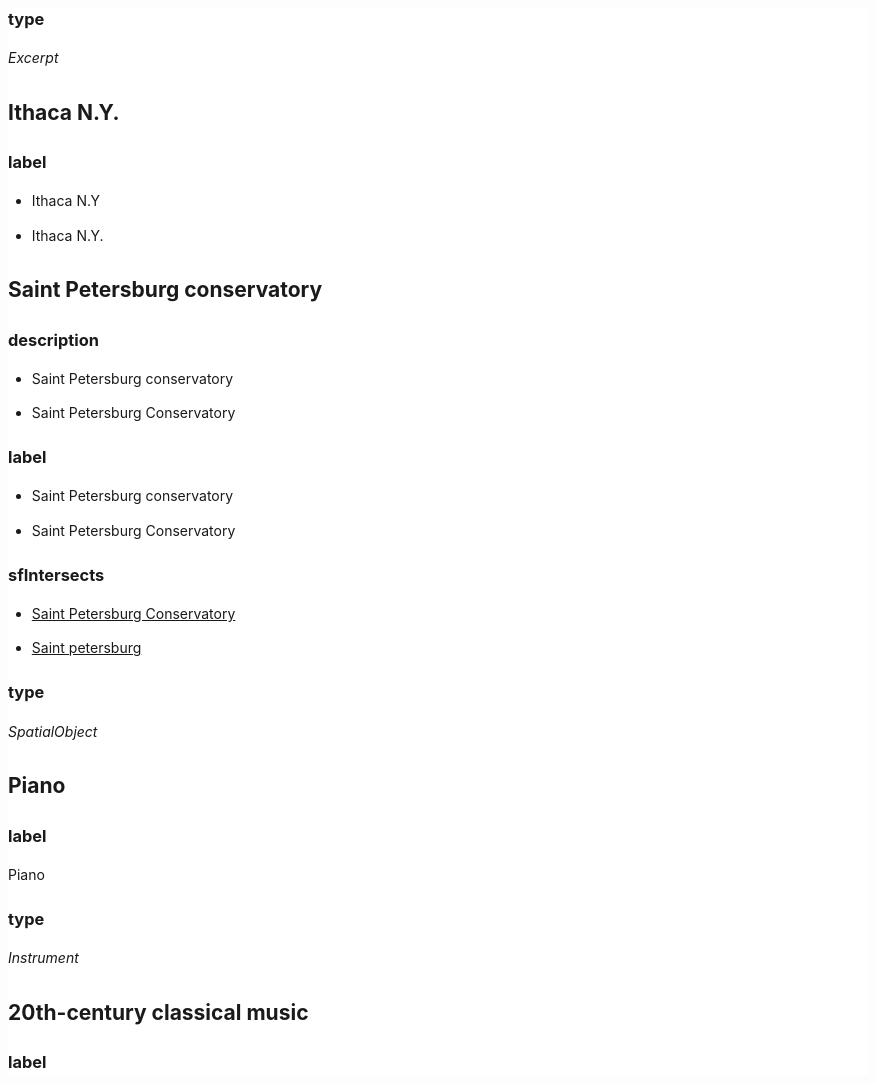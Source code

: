### type


*Excerpt*

## Ithaca N.Y.

### label

 - Ithaca N.Y

 - Ithaca N.Y.

## Saint Petersburg conservatory

### description

 - Saint Petersburg conservatory

 - Saint Petersburg Conservatory

### label

 - Saint Petersburg conservatory

 - Saint Petersburg Conservatory

### sfIntersects

 - [Saint Petersburg Conservatory](#Saint-Petersburg-Conservatory)

 - [Saint petersburg](#Saint-petersburg)

### type


*SpatialObject*

## Piano

### label


Piano

### type


*Instrument*

## 20th-century classical music

### label
